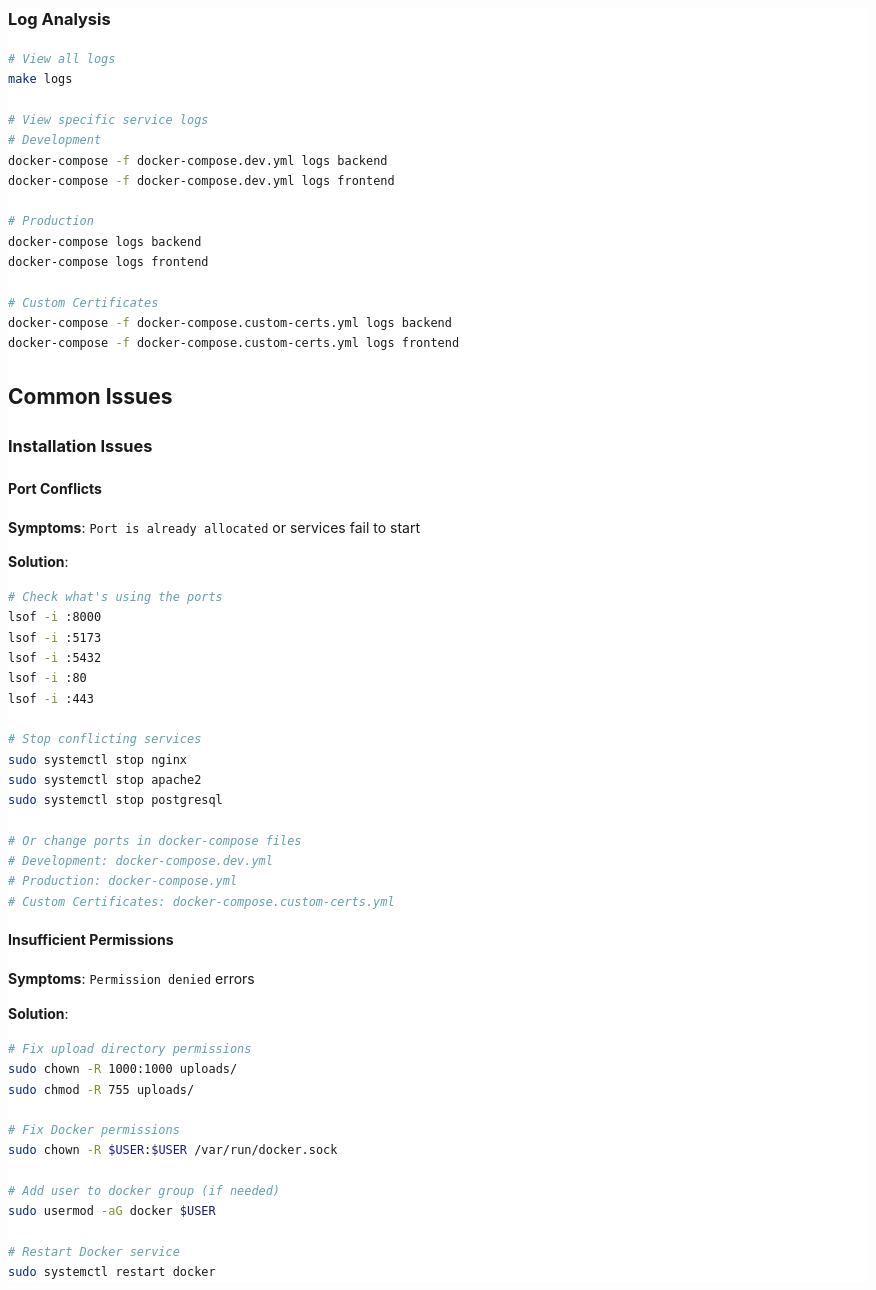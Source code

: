 ### Log Analysis
```bash
# View all logs
make logs

# View specific service logs
# Development
docker-compose -f docker-compose.dev.yml logs backend
docker-compose -f docker-compose.dev.yml logs frontend

# Production
docker-compose logs backend
docker-compose logs frontend

# Custom Certificates
docker-compose -f docker-compose.custom-certs.yml logs backend
docker-compose -f docker-compose.custom-certs.yml logs frontend
```

## Common Issues

### Installation Issues

#### Port Conflicts
**Symptoms**: `Port is already allocated` or services fail to start

**Solution**:
```bash
# Check what's using the ports
lsof -i :8000
lsof -i :5173
lsof -i :5432
lsof -i :80
lsof -i :443

# Stop conflicting services
sudo systemctl stop nginx
sudo systemctl stop apache2
sudo systemctl stop postgresql

# Or change ports in docker-compose files
# Development: docker-compose.dev.yml
# Production: docker-compose.yml
# Custom Certificates: docker-compose.custom-certs.yml
```

#### Insufficient Permissions
**Symptoms**: `Permission denied` errors

**Solution**:
```bash
# Fix upload directory permissions
sudo chown -R 1000:1000 uploads/
sudo chmod -R 755 uploads/

# Fix Docker permissions
sudo chown -R $USER:$USER /var/run/docker.sock

# Add user to docker group (if needed)
sudo usermod -aG docker $USER

# Restart Docker service
sudo systemctl restart docker
```

